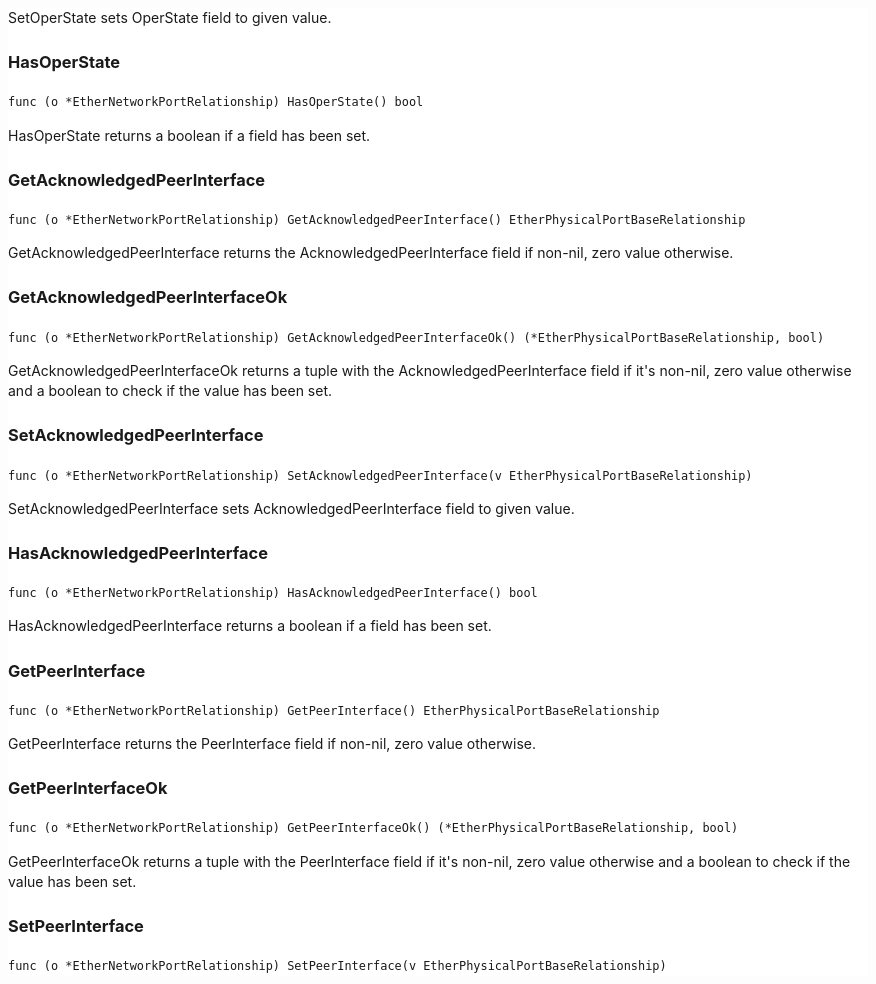 SetOperState sets OperState field to given value.

### HasOperState

`func (o *EtherNetworkPortRelationship) HasOperState() bool`

HasOperState returns a boolean if a field has been set.

### GetAcknowledgedPeerInterface

`func (o *EtherNetworkPortRelationship) GetAcknowledgedPeerInterface() EtherPhysicalPortBaseRelationship`

GetAcknowledgedPeerInterface returns the AcknowledgedPeerInterface field if non-nil, zero value otherwise.

### GetAcknowledgedPeerInterfaceOk

`func (o *EtherNetworkPortRelationship) GetAcknowledgedPeerInterfaceOk() (*EtherPhysicalPortBaseRelationship, bool)`

GetAcknowledgedPeerInterfaceOk returns a tuple with the AcknowledgedPeerInterface field if it's non-nil, zero value otherwise
and a boolean to check if the value has been set.

### SetAcknowledgedPeerInterface

`func (o *EtherNetworkPortRelationship) SetAcknowledgedPeerInterface(v EtherPhysicalPortBaseRelationship)`

SetAcknowledgedPeerInterface sets AcknowledgedPeerInterface field to given value.

### HasAcknowledgedPeerInterface

`func (o *EtherNetworkPortRelationship) HasAcknowledgedPeerInterface() bool`

HasAcknowledgedPeerInterface returns a boolean if a field has been set.

### GetPeerInterface

`func (o *EtherNetworkPortRelationship) GetPeerInterface() EtherPhysicalPortBaseRelationship`

GetPeerInterface returns the PeerInterface field if non-nil, zero value otherwise.

### GetPeerInterfaceOk

`func (o *EtherNetworkPortRelationship) GetPeerInterfaceOk() (*EtherPhysicalPortBaseRelationship, bool)`

GetPeerInterfaceOk returns a tuple with the PeerInterface field if it's non-nil, zero value otherwise
and a boolean to check if the value has been set.

### SetPeerInterface

`func (o *EtherNetworkPortRelationship) SetPeerInterface(v EtherPhysicalPortBaseRelationship)`
